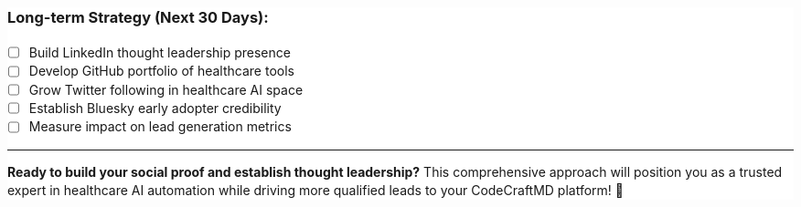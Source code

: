 ### Long-term Strategy (Next 30 Days):
- [ ] Build LinkedIn thought leadership presence
- [ ] Develop GitHub portfolio of healthcare tools
- [ ] Grow Twitter following in healthcare AI space
- [ ] Establish Bluesky early adopter credibility
- [ ] Measure impact on lead generation metrics

---

**Ready to build your social proof and establish thought leadership?** This comprehensive approach will position you as a trusted expert in healthcare AI automation while driving more qualified leads to your CodeCraftMD platform! 🚀